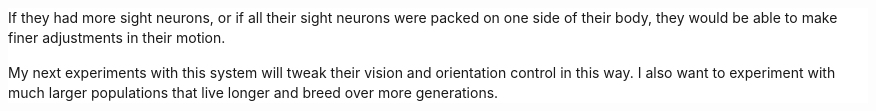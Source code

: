 If they had more sight neurons, or if all their sight neurons were packed on one side of their body, they would be able to make finer adjustments in their motion.

My next experiments with this system will tweak their vision and orientation control in this way. I also want to experiment with much larger populations that live longer and breed over more generations.








